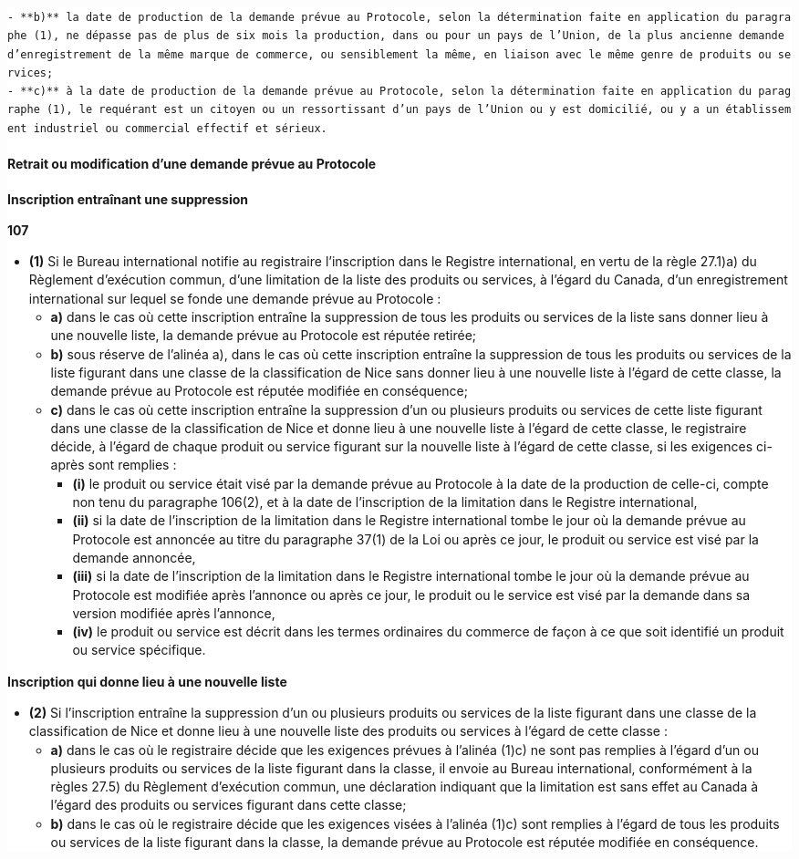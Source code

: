 	- **b)** la date de production de la demande prévue au Protocole, selon la détermination faite en application du paragraphe (1), ne dépasse pas de plus de six mois la production, dans ou pour un pays de l’Union, de la plus ancienne demande d’enregistrement de la même marque de commerce, ou sensiblement la même, en liaison avec le même genre de produits ou services;
	- **c)** à la date de production de la demande prévue au Protocole, selon la détermination faite en application du paragraphe (1), le requérant est un citoyen ou un ressortissant d’un pays de l’Union ou y est domicilié, ou y a un établissement industriel ou commercial effectif et sérieux.




#### Retrait ou modification d’une demande prévue au Protocole



**Inscription entraînant une suppression**

**107** 

- **(1)** Si le Bureau international notifie au registraire l’inscription dans le Registre international, en vertu de la règle 27.1)a) du Règlement d’exécution commun, d’une limitation de la liste des produits ou services, à l’égard du Canada, d’un enregistrement international sur lequel se fonde une demande prévue au Protocole :
	- **a)** dans le cas où cette inscription entraîne la suppression de tous les produits ou services de la liste sans donner lieu à une nouvelle liste, la demande prévue au Protocole est réputée retirée;
	- **b)** sous réserve de l’alinéa a), dans le cas où cette inscription entraîne la suppression de tous les produits ou services de la liste figurant dans une classe de la classification de Nice sans donner lieu à une nouvelle liste à l’égard de cette classe, la demande prévue au Protocole est réputée modifiée en conséquence;
	- **c)** dans le cas où cette inscription entraîne la suppression d’un ou plusieurs produits ou services de cette liste figurant dans une classe de la classification de Nice et donne lieu à une nouvelle liste à l’égard de cette classe, le registraire décide, à l’égard de chaque produit ou service figurant sur la nouvelle liste à l’égard de cette classe, si les exigences ci-après sont remplies :
		- **(i)** le produit ou service était visé par la demande prévue au Protocole à la date de la production de celle-ci, compte non tenu du paragraphe 106(2), et à la date de l’inscription de la limitation dans le Registre international,
		- **(ii)** si la date de l’inscription de la limitation dans le Registre international tombe le jour où la demande prévue au Protocole est annoncée au titre du paragraphe 37(1) de la Loi ou après ce jour, le produit ou service est visé par la demande annoncée,
		- **(iii)** si la date de l’inscription de la limitation dans le Registre international tombe le jour où la demande prévue au Protocole est modifiée après l’annonce ou après ce jour, le produit ou le service est visé par la demande dans sa version modifiée après l’annonce,
		- **(iv)** le produit ou service est décrit dans les termes ordinaires du commerce de façon à ce que soit identifié un produit ou service spécifique.

**Inscription qui donne lieu à une nouvelle liste**

- **(2)** Si l’inscription entraîne la suppression d’un ou plusieurs produits ou services de la liste figurant dans une classe de la classification de Nice et donne lieu à une nouvelle liste des produits ou services à l’égard de cette classe :
	- **a)** dans le cas où le registraire décide que les exigences prévues à l’alinéa (1)c) ne sont pas remplies à l’égard d’un ou plusieurs produits ou services de la liste figurant dans la classe, il envoie au Bureau international, conformément à la règles 27.5) du Règlement d’exécution commun, une déclaration indiquant que la limitation est sans effet au Canada à l’égard des produits ou services figurant dans cette classe;
	- **b)** dans le cas où le registraire décide que les exigences visées à l’alinéa (1)c) sont remplies à l’égard de tous les produits ou services de la liste figurant dans la classe, la demande prévue au Protocole est réputée modifiée en conséquence.
